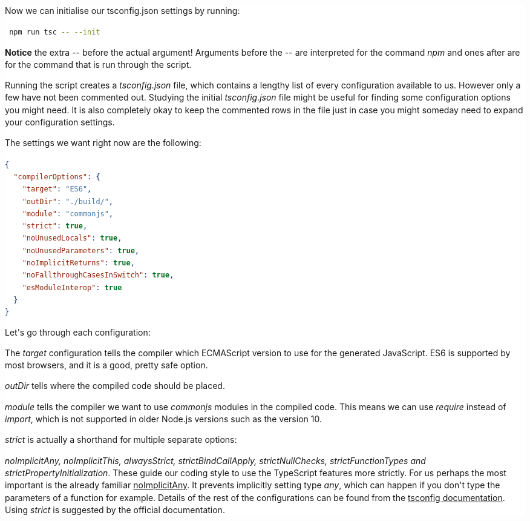  Now we can initialise our tsconfig.json settings by running:


```sh
 npm run tsc -- --init
```

 **Notice** the extra -- before the actual argument! Arguments before the -- are interpreted for the command <i>npm</i> and ones after are for the command that is run through the script.


Running the script creates a <i>tsconfig.json</i> file, which contains a lengthy list of every configuration available to us. However only a few have not been commented out.
Studying the initial <i>tsconfig.json</i> file might be useful for finding some configuration options you might need.
It is also completely okay to keep the commented rows in the file just in case you might someday need to expand your configuration settings.


The settings we want right now are the following:

```json
{
  "compilerOptions": {
    "target": "ES6",
    "outDir": "./build/",
    "module": "commonjs",
    "strict": true,
    "noUnusedLocals": true,
    "noUnusedParameters": true,
    "noImplicitReturns": true,
    "noFallthroughCasesInSwitch": true,
    "esModuleInterop": true
  }
}
```

Let's go through each configuration:


The <i>target</i> configuration tells the compiler which ECMAScript version to use for the generated JavaScript. ES6 is supported by most browsers, and it is a good, pretty safe option.

<i>outDir</i> tells where the compiled code should be placed.


<i>module</i> tells the compiler we want to use <i>commonjs</i> modules in the compiled code. This means we can use _require_ instead of _import_, which is not supported in older Node.js versions such as the version 10.

<i>strict</i> is actually a shorthand for multiple separate options:

<i>noImplicitAny, noImplicitThis, alwaysStrict, strictBindCallApply, strictNullChecks, strictFunctionTypes and strictPropertyInitialization</i>.
These guide our coding style to use the TypeScript features more strictly.
For us perhaps the most important is the already familiar [noImplicitAny](https://www.staging-typescript.org/tsconfig#noImplicitAny). It prevents implicitly setting type <i>any</i>, which can happen if you don't type the parameters of a function for example.
Details of the rest of the configurations can be found from the [tsconfig documentation](https://www.staging-typescript.org/tsconfig#strict).
Using <i>strict</i> is suggested by the official documentation.
